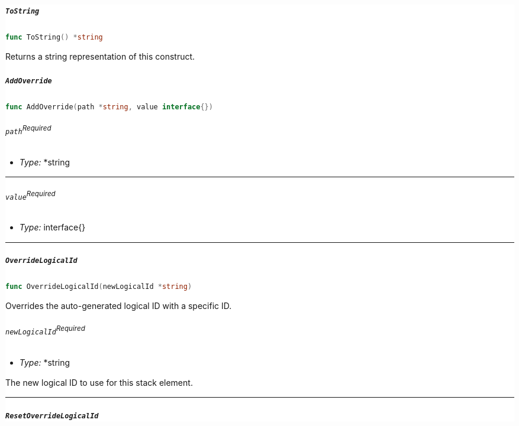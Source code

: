 
##### `ToString` <a name="ToString" id="@cdktf/provider-ionoscloud.dataIonoscloudS3Objects.DataIonoscloudS3Objects.toString"></a>

```go
func ToString() *string
```

Returns a string representation of this construct.

##### `AddOverride` <a name="AddOverride" id="@cdktf/provider-ionoscloud.dataIonoscloudS3Objects.DataIonoscloudS3Objects.addOverride"></a>

```go
func AddOverride(path *string, value interface{})
```

###### `path`<sup>Required</sup> <a name="path" id="@cdktf/provider-ionoscloud.dataIonoscloudS3Objects.DataIonoscloudS3Objects.addOverride.parameter.path"></a>

- *Type:* *string

---

###### `value`<sup>Required</sup> <a name="value" id="@cdktf/provider-ionoscloud.dataIonoscloudS3Objects.DataIonoscloudS3Objects.addOverride.parameter.value"></a>

- *Type:* interface{}

---

##### `OverrideLogicalId` <a name="OverrideLogicalId" id="@cdktf/provider-ionoscloud.dataIonoscloudS3Objects.DataIonoscloudS3Objects.overrideLogicalId"></a>

```go
func OverrideLogicalId(newLogicalId *string)
```

Overrides the auto-generated logical ID with a specific ID.

###### `newLogicalId`<sup>Required</sup> <a name="newLogicalId" id="@cdktf/provider-ionoscloud.dataIonoscloudS3Objects.DataIonoscloudS3Objects.overrideLogicalId.parameter.newLogicalId"></a>

- *Type:* *string

The new logical ID to use for this stack element.

---

##### `ResetOverrideLogicalId` <a name="ResetOverrideLogicalId" id="@cdktf/provider-ionoscloud.dataIonoscloudS3Objects.DataIonoscloudS3Objects.resetOverrideLogicalId"></a>
